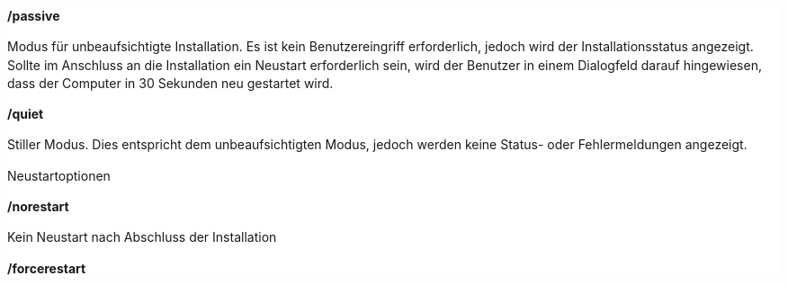 </tr>

<td style="border:1px solid black;">

**/passive**
</td>

<td style="border:1px solid black;">

Modus für unbeaufsichtigte Installation. Es ist kein Benutzereingriff erforderlich, jedoch wird der Installationsstatus angezeigt. Sollte im Anschluss an die Installation ein Neustart erforderlich sein, wird der Benutzer in einem Dialogfeld darauf hingewiesen, dass der Computer in 30 Sekunden neu gestartet wird.
</td>

</tr>

<tr>

<td style="border:1px solid black;">

**/quiet**
</td>

<td style="border:1px solid black;">

Stiller Modus. Dies entspricht dem unbeaufsichtigten Modus, jedoch werden keine Status- oder Fehlermeldungen angezeigt.
</td>

</tr>

<tr>

<th colspan="2" style="border:1px solid black;">

Neustartoptionen
</th>

</tr>

<td style="border:1px solid black;">

**/norestart**
</td>

<td style="border:1px solid black;">

Kein Neustart nach Abschluss der Installation
</td>

</tr>

<tr>

<td style="border:1px solid black;">

**/forcerestart**
</td>

<td style="border:1px solid black;">
